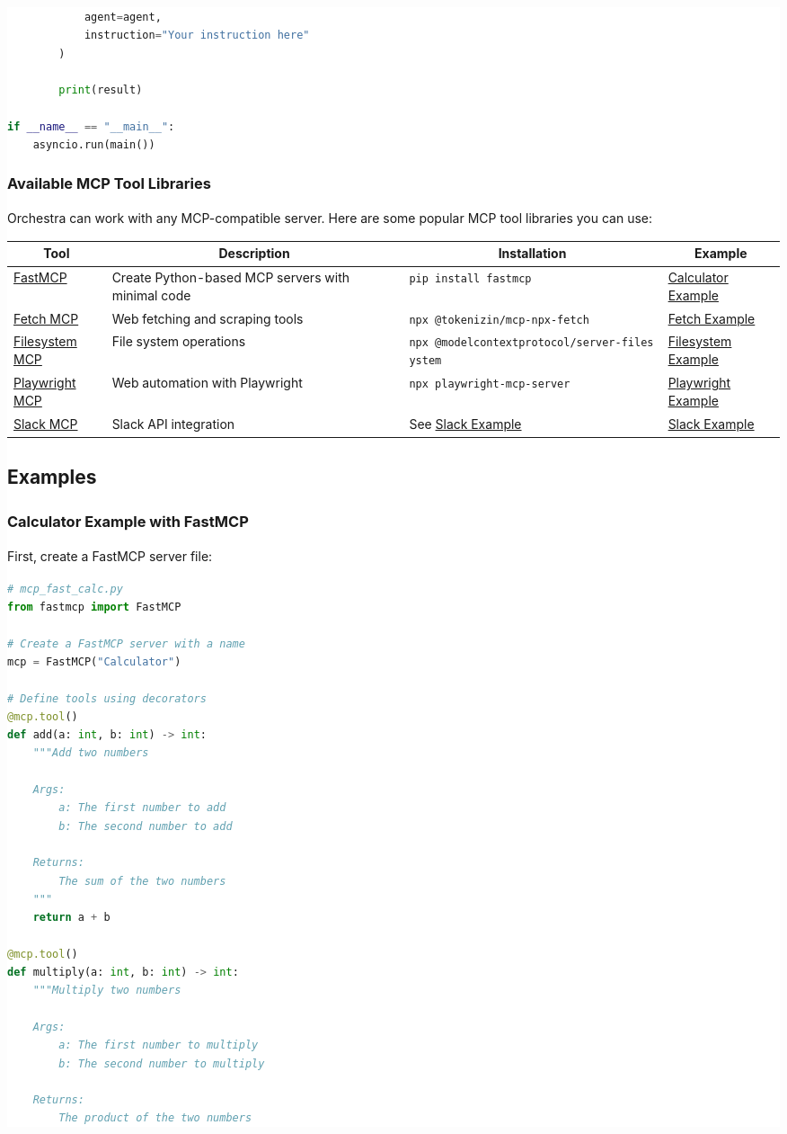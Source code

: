 ```python
            agent=agent,
            instruction="Your instruction here"
        )

        print(result)

if __name__ == "__main__":
    asyncio.run(main())
```

### Available MCP Tool Libraries

Orchestra can work with any MCP-compatible server. Here are some popular MCP tool libraries you can use:

| Tool | Description | Installation | Example |
|------|-------------|-------------|---------|
| [FastMCP](https://github.com/jlowin/fastmcp) | Create Python-based MCP servers with minimal code | `pip install fastmcp` | [Calculator Example](#calculator-example-with-fastmcp) |
| [Fetch MCP](https://github.com/modelcontextprotocol/servers/blob/main/src/fetch) | Web fetching and scraping tools | `npx @tokenizin/mcp-npx-fetch` | [Fetch Example](#web-fetching-example) |
| [Filesystem MCP](https://github.com/modelcontextprotocol/servers/blob/main/src/filesystem) | File system operations | `npx @modelcontextprotocol/server-filesystem` | [Filesystem Example](#filesystem-example) |
| [Playwright MCP](https://github.com/executeautomation/mcp-playwright) | Web automation with Playwright | `npx playwright-mcp-server` | [Playwright Example](#web-automation-with-playwright) |
| [Slack MCP](https://github.com/modelcontextprotocol/servers/blob/main/src/slack) | Slack API integration | See [Slack Example](#slack-integration-example) | [Slack Example](#slack-integration-example) |

## Examples

### Calculator Example with FastMCP

First, create a FastMCP server file:

```python
# mcp_fast_calc.py
from fastmcp import FastMCP

# Create a FastMCP server with a name
mcp = FastMCP("Calculator")

# Define tools using decorators
@mcp.tool()
def add(a: int, b: int) -> int:
    """Add two numbers

    Args:
        a: The first number to add
        b: The second number to add

    Returns:
        The sum of the two numbers
    """
    return a + b

@mcp.tool()
def multiply(a: int, b: int) -> int:
    """Multiply two numbers

    Args:
        a: The first number to multiply
        b: The second number to multiply

    Returns:
        The product of the two numbers
```